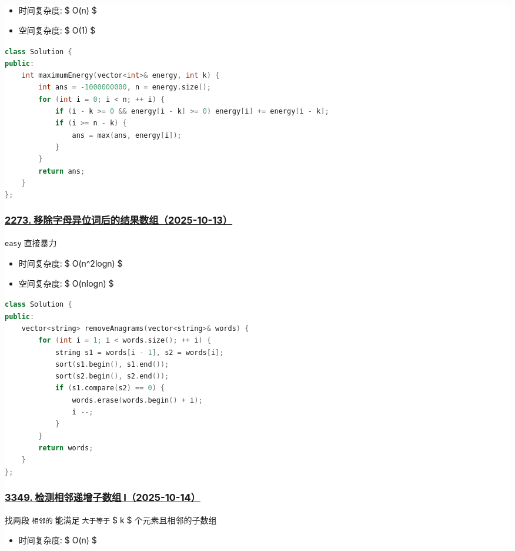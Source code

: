 - 时间复杂度: $ O(n) $

- 空间复杂度: $ O(1) $

```cpp
class Solution {
public:
    int maximumEnergy(vector<int>& energy, int k) {
        int ans = -1000000000, n = energy.size();
        for (int i = 0; i < n; ++ i) {
            if (i - k >= 0 && energy[i - k] >= 0) energy[i] += energy[i - k];
            if (i >= n - k) {
                ans = max(ans, energy[i]);
            }
        }
        return ans;
    }
};
```

### [2273. 移除字母异位词后的结果数组（2025-10-13）](https://leetcode.cn/problems/find-resultant-array-after-removing-anagrams/description/?envType=daily-question&envId=2025-10-13)

`easy` 直接暴力

- 时间复杂度: $ O(n^2logn) $

- 空间复杂度: $ O(nlogn) $

```cpp
class Solution {
public:
    vector<string> removeAnagrams(vector<string>& words) {
        for (int i = 1; i < words.size(); ++ i) {
            string s1 = words[i - 1], s2 = words[i];
            sort(s1.begin(), s1.end());
            sort(s2.begin(), s2.end());
            if (s1.compare(s2) == 0) {
                words.erase(words.begin() + i);
                i --;
            }
        }
        return words;
    }
};
```

### [3349. 检测相邻递增子数组 I（2025-10-14）](https://leetcode.cn/problems/adjacent-increasing-subarrays-detection-i/description/?envType=daily-question&envId=2025-10-14)

找两段 `相邻的` 能满足 `大于等于` $ k $ 个元素且相邻的子数组

- 时间复杂度: $ O(n) $

